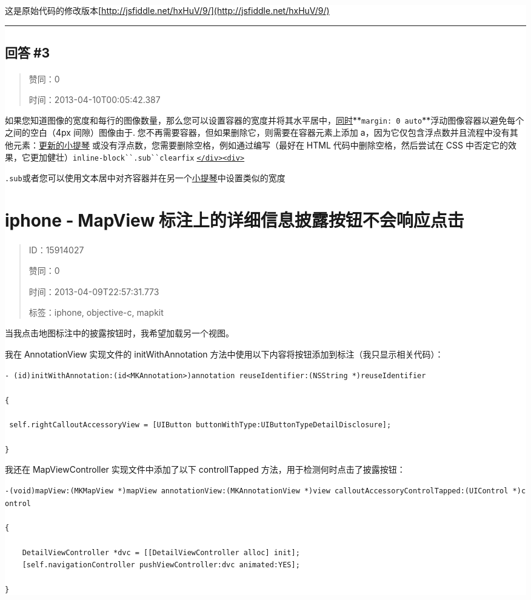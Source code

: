 这是原始代码的修改版本[http://jsfiddle.net/hxHuV/9/](http://jsfiddle.net/hxHuV/9/)

* * *

## 回答 #3

> 赞同：0
> 
> 时间：2013-04-10T00:05:42.387

如果您知道图像的宽度和每行的图像数量，那么您可以设置容器的宽度并将其水平居中，[同时](http://jsfiddle.net/cwmRw/1/)**`margin: 0 auto`**浮动图像容器以避免每个之间的空白（4px 间隙）图像由于. 您不再需要容器，但如果删除它，则需要在容器元素上添加 a，因为它仅包含浮点数并且流程中没有其他元素：[更新的小提琴](http://jsfiddle.net/cwmRw/3/) 或没有浮点数，您需要删除空格，例如通过编写（最好在 HTML 代码中删除空格，然后尝试在 CSS 中否定它的效果，它更加健壮）`inline-block``.sub``clearfix`
[`</div><div>`](http://jsfiddle.net/cwmRw/5/)

`.sub`或者您可以使用文本居中对齐容器并在另一个[小提琴](http://jsfiddle.net/cwmRw/2/)中设置类似的宽度

# iphone - MapView 标注上的详细信息披露按钮不会响应点击

> ID：15914027
> 
> 赞同：0
> 
> 时间：2013-04-09T22:57:31.773
> 
> 标签：iphone, objective-c, mapkit

当我点击地图标注中的披露按钮时，我希望加载另一个视图。

我在 AnnotationView 实现文件的 initWithAnnotation 方法中使用以下内容将按钮添加到标注（我只显示相关代码）：

```
- (id)initWithAnnotation:(id<MKAnnotation>)annotation reuseIdentifier:(NSString *)reuseIdentifier

{

 self.rightCalloutAccessoryView = [UIButton buttonWithType:UIButtonTypeDetailDisclosure];

} 
```

我还在 MapViewController 实现文件中添加了以下 controllTapped 方法，用于检测何时点击了披露按钮：

```
-(void)mapView:(MKMapView *)mapView annotationView:(MKAnnotationView *)view calloutAccessoryControlTapped:(UIControl *)control

{

    DetailViewController *dvc = [[DetailViewController alloc] init];
    [self.navigationController pushViewController:dvc animated:YES];

} 
```
